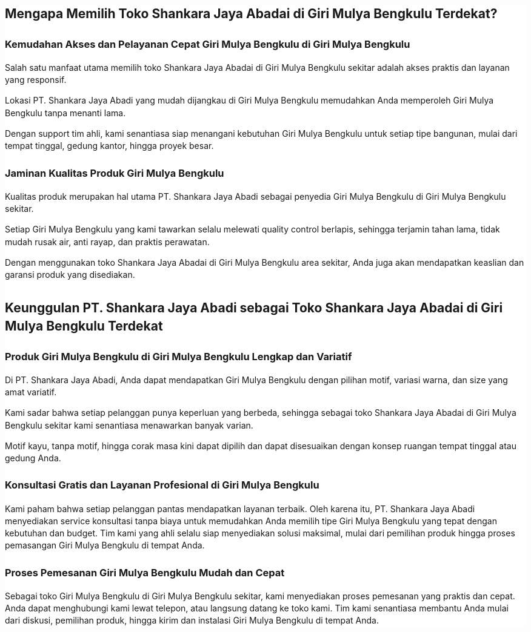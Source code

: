
## Mengapa Memilih Toko Shankara Jaya Abadai di Giri Mulya Bengkulu Terdekat?

### Kemudahan Akses dan Pelayanan Cepat Giri Mulya Bengkulu di Giri Mulya Bengkulu

Salah satu manfaat utama memilih toko Shankara Jaya Abadai di Giri Mulya Bengkulu sekitar adalah akses praktis dan layanan yang responsif.

Lokasi PT. Shankara Jaya Abadi yang mudah dijangkau di Giri Mulya Bengkulu memudahkan Anda memperoleh Giri Mulya Bengkulu tanpa menanti lama.

Dengan support tim ahli, kami senantiasa siap menangani kebutuhan Giri Mulya Bengkulu untuk setiap tipe bangunan, mulai dari tempat tinggal, gedung kantor, hingga proyek besar.

### Jaminan Kualitas Produk Giri Mulya Bengkulu

Kualitas produk merupakan hal utama PT. Shankara Jaya Abadi sebagai penyedia Giri Mulya Bengkulu di Giri Mulya Bengkulu sekitar.

Setiap Giri Mulya Bengkulu yang kami tawarkan selalu melewati quality control berlapis, sehingga terjamin tahan lama, tidak mudah rusak air, anti rayap, dan praktis perawatan.

Dengan menggunakan toko Shankara Jaya Abadai di Giri Mulya Bengkulu area sekitar, Anda juga akan mendapatkan keaslian dan garansi produk yang disediakan.

## Keunggulan PT. Shankara Jaya Abadi sebagai Toko Shankara Jaya Abadai di Giri Mulya Bengkulu Terdekat

### Produk Giri Mulya Bengkulu di Giri Mulya Bengkulu Lengkap dan Variatif

Di PT. Shankara Jaya Abadi, Anda dapat mendapatkan Giri Mulya Bengkulu dengan pilihan motif, variasi warna, dan size yang amat variatif.

Kami sadar bahwa setiap pelanggan punya keperluan yang berbeda, sehingga sebagai toko Shankara Jaya Abadai di Giri Mulya Bengkulu sekitar kami senantiasa menawarkan banyak varian.

Motif kayu, tanpa motif, hingga corak masa kini dapat dipilih dan dapat disesuaikan dengan konsep ruangan tempat tinggal atau gedung Anda.

### Konsultasi Gratis dan Layanan Profesional di Giri Mulya Bengkulu

Kami paham bahwa setiap pelanggan pantas mendapatkan layanan terbaik. Oleh karena itu, PT. Shankara Jaya Abadi menyediakan service konsultasi tanpa biaya untuk memudahkan Anda memilih tipe Giri Mulya Bengkulu yang tepat dengan kebutuhan dan budget. Tim kami yang ahli selalu siap menyediakan solusi maksimal, mulai dari pemilihan produk hingga proses pemasangan Giri Mulya Bengkulu di tempat Anda.

### Proses Pemesanan Giri Mulya Bengkulu Mudah dan Cepat

Sebagai toko Giri Mulya Bengkulu di Giri Mulya Bengkulu sekitar, kami menyediakan proses pemesanan yang praktis dan cepat. Anda dapat menghubungi kami lewat telepon, atau langsung datang ke toko kami. Tim kami senantiasa membantu Anda mulai dari diskusi, pemilihan produk, hingga kirim dan instalasi Giri Mulya Bengkulu di tempat Anda.
